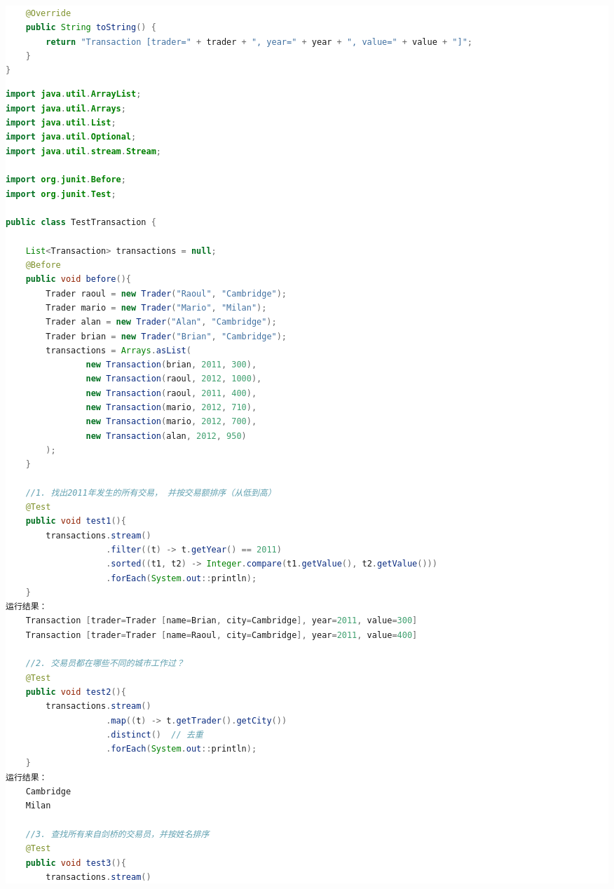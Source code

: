```Java
	@Override
	public String toString() {
		return "Transaction [trader=" + trader + ", year=" + year + ", value=" + value + "]";
	}
}
```

```Java
import java.util.ArrayList;
import java.util.Arrays;
import java.util.List;
import java.util.Optional;
import java.util.stream.Stream;

import org.junit.Before;
import org.junit.Test;

public class TestTransaction {
	
	List<Transaction> transactions = null;
	@Before
	public void before(){
		Trader raoul = new Trader("Raoul", "Cambridge");
		Trader mario = new Trader("Mario", "Milan");
		Trader alan = new Trader("Alan", "Cambridge");
		Trader brian = new Trader("Brian", "Cambridge");
		transactions = Arrays.asList(
				new Transaction(brian, 2011, 300),
				new Transaction(raoul, 2012, 1000),
				new Transaction(raoul, 2011, 400),
				new Transaction(mario, 2012, 710),
				new Transaction(mario, 2012, 700),
				new Transaction(alan, 2012, 950)
		);
	}
	
	//1. 找出2011年发生的所有交易， 并按交易额排序（从低到高）
	@Test
	public void test1(){
		transactions.stream()
					.filter((t) -> t.getYear() == 2011)
					.sorted((t1, t2) -> Integer.compare(t1.getValue(), t2.getValue()))
					.forEach(System.out::println);
	}
运行结果：
    Transaction [trader=Trader [name=Brian, city=Cambridge], year=2011, value=300]
	Transaction [trader=Trader [name=Raoul, city=Cambridge], year=2011, value=400]
    
	//2. 交易员都在哪些不同的城市工作过？
	@Test
	public void test2(){
		transactions.stream()
					.map((t) -> t.getTrader().getCity())
					.distinct()  // 去重
					.forEach(System.out::println);
	}
运行结果：
    Cambridge
	Milan
	
	//3. 查找所有来自剑桥的交易员，并按姓名排序
	@Test
	public void test3(){
		transactions.stream()
```